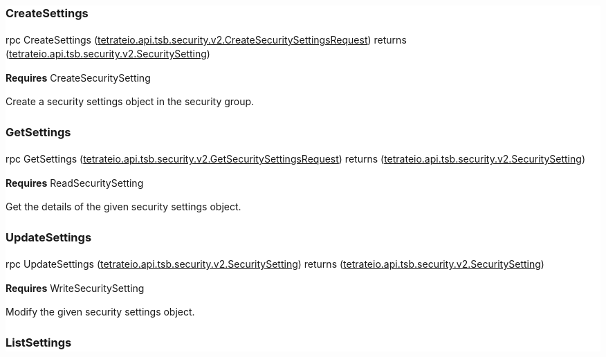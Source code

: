 ### CreateSettings

<PanelContent>
<PanelContentCode>

rpc CreateSettings ([tetrateio.api.tsb.security.v2.CreateSecuritySettingsRequest](../../../tsb/security/v2/security_service#tetrateio-api-tsb-security-v2-createsecuritysettingsrequest)) returns ([tetrateio.api.tsb.security.v2.SecuritySetting](../../../tsb/security/v2/security_setting#tetrateio-api-tsb-security-v2-securitysetting))

</PanelContentCode>

**Requires** CreateSecuritySetting

Create a security settings object in the security group.

</PanelContent>

### GetSettings

<PanelContent>
<PanelContentCode>

rpc GetSettings ([tetrateio.api.tsb.security.v2.GetSecuritySettingsRequest](../../../tsb/security/v2/security_service#tetrateio-api-tsb-security-v2-getsecuritysettingsrequest)) returns ([tetrateio.api.tsb.security.v2.SecuritySetting](../../../tsb/security/v2/security_setting#tetrateio-api-tsb-security-v2-securitysetting))

</PanelContentCode>

**Requires** ReadSecuritySetting

Get the details of the given security settings object.

</PanelContent>

### UpdateSettings

<PanelContent>
<PanelContentCode>

rpc UpdateSettings ([tetrateio.api.tsb.security.v2.SecuritySetting](../../../tsb/security/v2/security_setting#tetrateio-api-tsb-security-v2-securitysetting)) returns ([tetrateio.api.tsb.security.v2.SecuritySetting](../../../tsb/security/v2/security_setting#tetrateio-api-tsb-security-v2-securitysetting))

</PanelContentCode>

**Requires** WriteSecuritySetting

Modify the given security settings object.

</PanelContent>

### ListSettings

<PanelContent>
<PanelContentCode>
